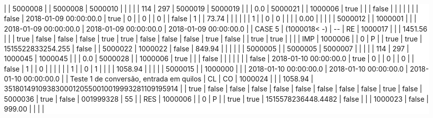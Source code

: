 |                                |     5000008     |           |       5000008        |         5000010         |          |                          |                      |            |        114        |   297    |      5000019      |        5000019         |                   |                    |       0.0        | 5000021 |              | 1000006  |         true          |          |                  |             false             |                |                          |               |               |                    |           |         false          | 2018-01-09 00:00:00.0 |         true         |        0         |           |    0    |                                |   0    |        |             false             |          1          |                               |      73.74      |                      |                 |                   |               |                 |        1        |                    |           0            |        0         |                    |                  |                    |      0.00       |                |                                |                   |           | 5000012 |           |        1000001        |         |                          | 2018-01-09 00:00:00.0 | 2018-01-09 00:00:00.0 | 2018-01-09 00:00:00.0 |                   |                                                                                  CASE 5 | (1000018\< -)                                                                                  |        \--        |         RE          |       1000017       |                      |            |   1451.56   |                                              |                    |   true   |       false        |        false         |   false    | true  |             true              |  false   |    false     |        false        |         true         |    false    |                  |       true       |       true        |                      |              |            |        IMP        |    1000006     |         |       0        |         P          |                      |  true   |    true    | 1515522833254.255  |      false      |                     |    5000022     |         1000022         |     false     |     849.94      |           |                 |                   |
|                                |     5000005     |           |       5000005        |         5000007         |          |                          |                      |            |        114        |   297    |      1000045      |        1000045         |                   |                    |       0.0        | 5000028 |              | 1000006  |         true          |          |                  |             false             |                |                          |               |               |                    |           |         false          | 2018-01-10 00:00:00.0 |         true         |        0         |           |    0    |                                |   0    |        |             false             |          1          |                               |        0        |                      |                 |                   |               |                 |        1        |                    |           0            |        1         |                    |                  |                    |     1058.94     |                |                                |                   |           | 5000015 |           |        1000000        |         |                          | 2018-01-10 00:00:00.0 | 2018-01-10 00:00:00.0 | 2018-01-10 00:00:00.0 |                   |                                                                         Teste 1 de conversão, entrada em quilos                                                                          |        CL         |         CO          |       1000024       |                      |            |   1058.94   | 35180149109383000120550010019993281109195914 |                    |   true   |       false        |        false         |   false    | false |             false             |  false   |    false     |        false        |         true         |    false    |     5000036      |       true       |       false       |      001999328       |      55      |            |        RES        |    1000006     |         |       0        |         P          |                      |  true   |    true    | 1515578236448.4482 |      false      |                     |                |         1000023         |     false     |     999.00      |           |                 |                   |